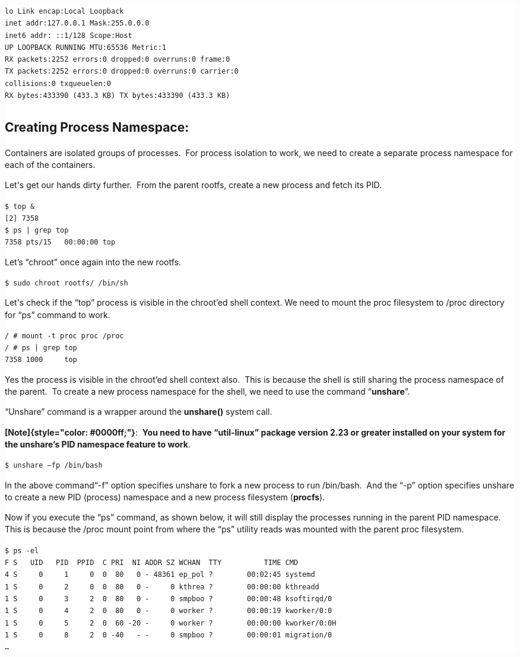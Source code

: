     lo Link encap:Local Loopback
    inet addr:127.0.0.1 Mask:255.0.0.0
    inet6 addr: ::1/128 Scope:Host
    UP LOOPBACK RUNNING MTU:65536 Metric:1
    RX packets:2252 errors:0 dropped:0 overruns:0 frame:0
    TX packets:2252 errors:0 dropped:0 overruns:0 carrier:0
    collisions:0 txqueuelen:0
    RX bytes:433390 (433.3 KB) TX bytes:433390 (433.3 KB)

## 

## Creating Process Namespace:

Containers are isolated groups of processes.  For process isolation to work, we need to create a separate process namespace for each of the containers.

Let's get our hands dirty further.  From the parent rootfs, create a new process and fetch its PID.

    $ top &
    [2] 7358
    $ ps | grep top
    7358 pts/15   00:00:00 top

Let’s “chroot” once again into the new rootfs.

    $ sudo chroot rootfs/ /bin/sh

Let's check if the “top” process is visible in the chroot’ed shell context. We need to mount the proc filesystem to /proc directory for “ps” command to work.

    / # mount -t proc proc /proc    
    / # ps | grep top
    7358 1000     top

Yes the process is visible in the chroot’ed shell context also.  This is because the shell is still sharing the process namespace of the parent.  To create a new process namespace for the shell, we need to use the command “**unshare**”.

“Unshare” command is a wrapper around the **unshare()** system call.

**[Note]{style="color: #0000ff;"}**:  **You need to have “util-linux” package version 2.23 or greater installed on your system for the unshare’s PID namespace feature to work**.

    $ unshare –fp /bin/bash

In the above command“-f” option specifies unshare to fork a new process to run /bin/bash.  And the “-p” option specifies unshare to create a new PID (process) namespace and a new process filesystem (**procfs**).

Now if you execute the “ps” command, as shown below, it will still display the processes running in the parent PID namespace.  This is because the /proc mount point from where the “ps” utility reads was mounted with the parent proc filesystem.

    $ ps -el
    F S   UID   PID  PPID  C PRI  NI ADDR SZ WCHAN  TTY          TIME CMD
    4 S     0     1     0  0  80   0 - 48361 ep_pol ?        00:02:45 systemd
    1 S     0     2     0  0  80   0 -     0 kthrea ?        00:00:00 kthreadd
    1 S     0     3     2  0  80   0 -     0 smpboo ?        00:00:48 ksoftirqd/0
    1 S     0     4     2  0  80   0 -     0 worker ?        00:00:19 kworker/0:0
    1 S     0     5     2  0  60 -20 -     0 worker ?        00:00:00 kworker/0:0H
    1 S     0     8     2  0 -40   - -     0 smpboo ?        00:00:01 migration/0
    …
